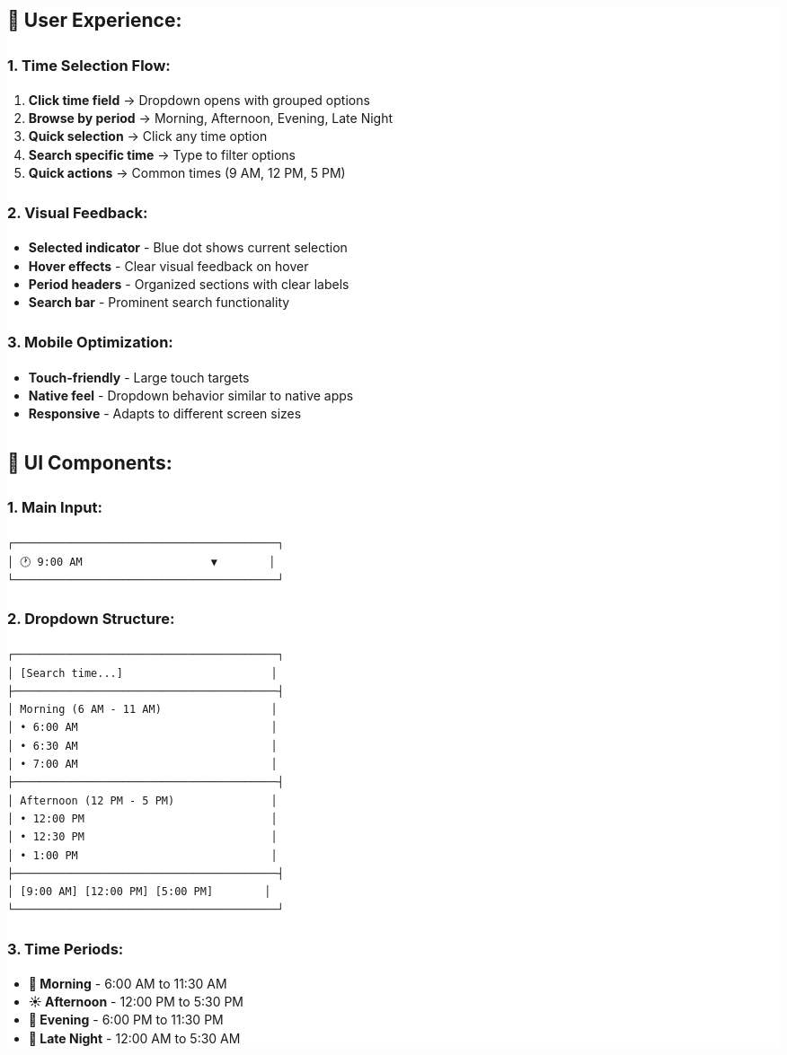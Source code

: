 ## 📱 **User Experience:**

### **1. Time Selection Flow:**
1. **Click time field** → Dropdown opens with grouped options
2. **Browse by period** → Morning, Afternoon, Evening, Late Night
3. **Quick selection** → Click any time option
4. **Search specific time** → Type to filter options
5. **Quick actions** → Common times (9 AM, 12 PM, 5 PM)

### **2. Visual Feedback:**
- **Selected indicator** - Blue dot shows current selection
- **Hover effects** - Clear visual feedback on hover
- **Period headers** - Organized sections with clear labels
- **Search bar** - Prominent search functionality

### **3. Mobile Optimization:**
- **Touch-friendly** - Large touch targets
- **Native feel** - Dropdown behavior similar to native apps
- **Responsive** - Adapts to different screen sizes

## 🎨 **UI Components:**

### **1. Main Input:**
```
┌─────────────────────────────────────────┐
│ 🕐 9:00 AM                    ▼        │
└─────────────────────────────────────────┘
```

### **2. Dropdown Structure:**
```
┌─────────────────────────────────────────┐
│ [Search time...]                       │
├─────────────────────────────────────────┤
│ Morning (6 AM - 11 AM)                 │
│ • 6:00 AM                              │
│ • 6:30 AM                              │
│ • 7:00 AM                              │
├─────────────────────────────────────────┤
│ Afternoon (12 PM - 5 PM)               │
│ • 12:00 PM                             │
│ • 12:30 PM                             │
│ • 1:00 PM                              │
├─────────────────────────────────────────┤
│ [9:00 AM] [12:00 PM] [5:00 PM]        │
└─────────────────────────────────────────┘
```

### **3. Time Periods:**
- **🌅 Morning** - 6:00 AM to 11:30 AM
- **☀️ Afternoon** - 12:00 PM to 5:30 PM  
- **🌆 Evening** - 6:00 PM to 11:30 PM
- **🌙 Late Night** - 12:00 AM to 5:30 AM
